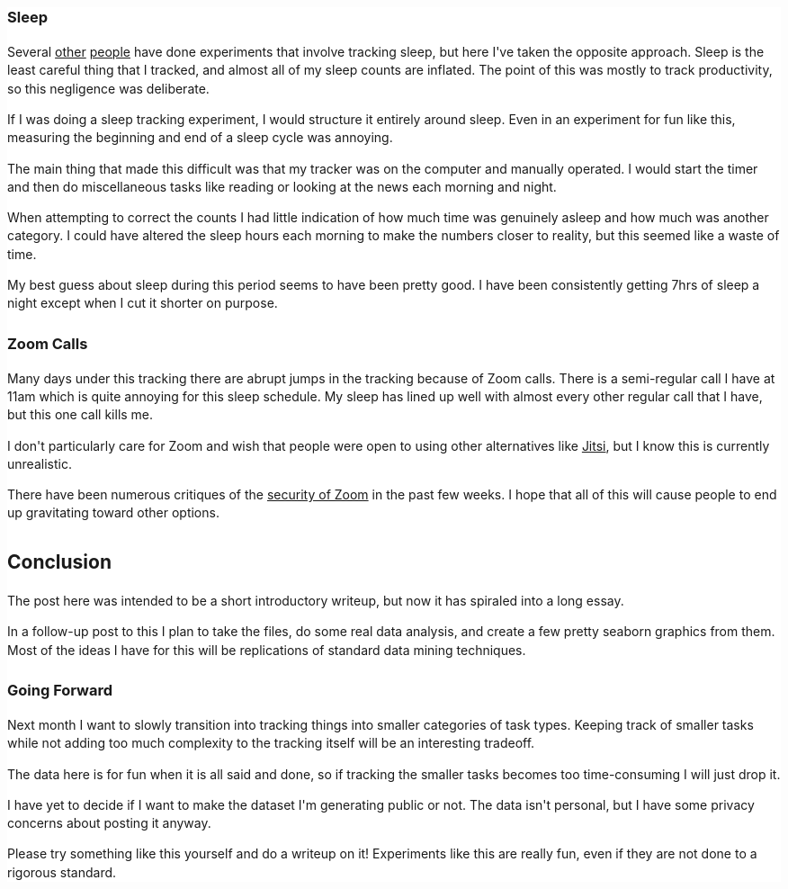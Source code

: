 ### Sleep

Several [other](https://www.gwern.net/Zeo) [people](https://guzey.com/science/sleep/14-day-sleep-deprivation-self-experiment/) have done experiments that involve tracking sleep, but here I've taken the opposite approach. Sleep is the least careful thing that I tracked, and almost all of my sleep counts are inflated. The point of this was mostly to track productivity, so this negligence was deliberate.

If I was doing a sleep tracking experiment, I would structure it entirely around sleep. Even in an experiment for fun like this, measuring the beginning and end of a sleep cycle was annoying. 

The main thing that made this difficult was that my tracker was on the computer and manually operated. I would start the timer and then do miscellaneous tasks like reading or looking at the news each morning and night.

When attempting to correct the counts I had little indication of how much time was genuinely asleep and how much was another category. I could have altered the sleep hours each morning to make the numbers closer to reality, but this seemed like a waste of time. 

My best guess about sleep during this period seems to have been pretty good. I have been consistently getting 7hrs of sleep a night except when I cut it shorter on purpose. 

### Zoom Calls

Many days under this tracking there are abrupt jumps in the tracking because of Zoom calls. There is a semi-regular call I have at 11am which is quite annoying for this sleep schedule. My sleep has lined up well with almost every other regular call that I have, but this one call kills me.

I don't particularly care for Zoom and wish that people were open to using other alternatives like [Jitsi](https://meet.jit.si/), but I know this is currently unrealistic.

There have been numerous critiques of the [security of Zoom](http://archive.is/5xqhk) in the past few weeks. I hope that all of this will cause people to end up gravitating toward other options.

## Conclusion

The post here was intended to be a short introductory writeup, but now it has spiraled into a long essay. 

In a follow-up post to this I plan to take the files, do some real data analysis, and create a few pretty seaborn graphics from them. Most of the ideas I have for this will be replications of standard data mining techniques. 

### Going Forward

Next month I want to slowly transition into tracking things into smaller categories of task types. Keeping track of smaller tasks while not adding too much complexity to the tracking itself will be an interesting tradeoff. 

The data here is for fun when it is all said and done, so if tracking the smaller tasks becomes too time-consuming I will just drop it.

I have yet to decide if I want to make the dataset I'm generating public or not. The data isn't personal, but I have some privacy concerns about posting it anyway. 

Please try something like this yourself and do a writeup on it! Experiments like this are really fun, even if they are not done to a rigorous standard.

